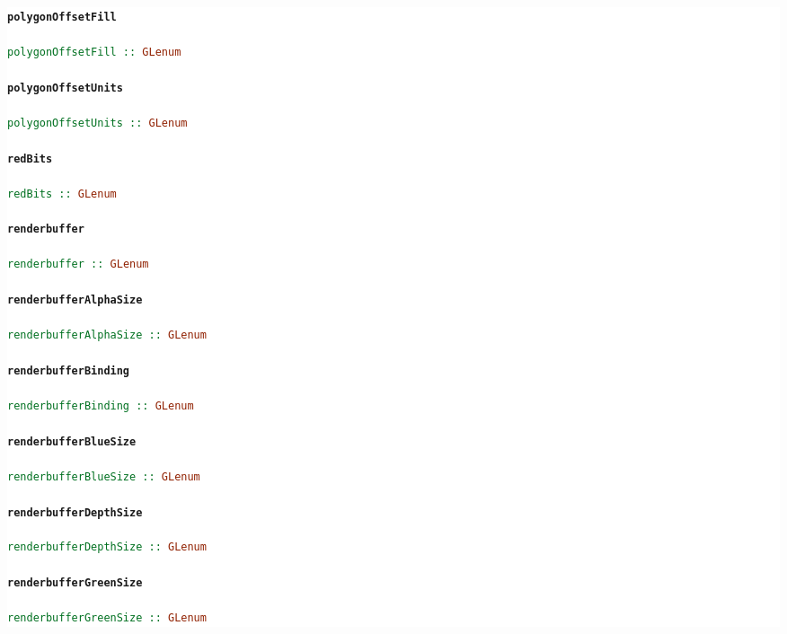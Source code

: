 #### `polygonOffsetFill`

``` purescript
polygonOffsetFill :: GLenum
```


#### `polygonOffsetUnits`

``` purescript
polygonOffsetUnits :: GLenum
```


#### `redBits`

``` purescript
redBits :: GLenum
```


#### `renderbuffer`

``` purescript
renderbuffer :: GLenum
```


#### `renderbufferAlphaSize`

``` purescript
renderbufferAlphaSize :: GLenum
```


#### `renderbufferBinding`

``` purescript
renderbufferBinding :: GLenum
```


#### `renderbufferBlueSize`

``` purescript
renderbufferBlueSize :: GLenum
```


#### `renderbufferDepthSize`

``` purescript
renderbufferDepthSize :: GLenum
```


#### `renderbufferGreenSize`

``` purescript
renderbufferGreenSize :: GLenum
```

